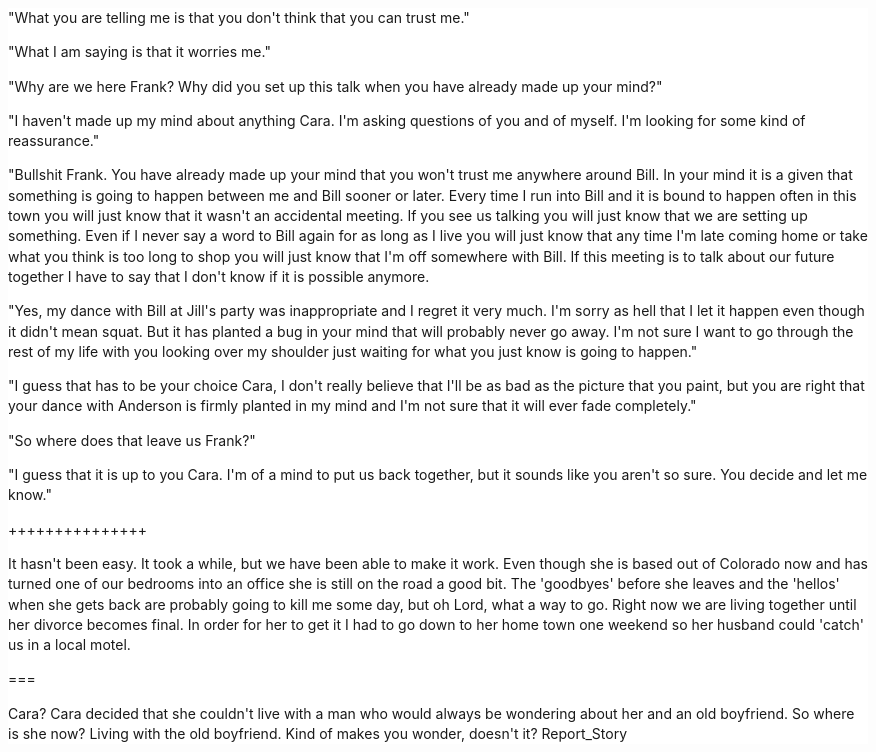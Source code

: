 "What you are telling me is that you don't think that you can trust me." 

"What I am saying is that it worries me." 

"Why are we here Frank? Why did you set up this talk when you have already made up your mind?" 

"I haven't made up my mind about anything Cara. I'm asking questions of you and of myself. I'm looking for some kind of reassurance." 

"Bullshit Frank. You have already made up your mind that you won't trust me anywhere around Bill. In your mind it is a given that something is going to happen between me and Bill sooner or later. Every time I run into Bill and it is bound to happen often in this town you will just know that it wasn't an accidental meeting. If you see us talking you will just know that we are setting up something. Even if I never say a word to Bill again for as long as I live you will just know that any time I'm late coming home or take what you think is too long to shop you will just know that I'm off somewhere with Bill. If this meeting is to talk about our future together I have to say that I don't know if it is possible anymore. 

"Yes, my dance with Bill at Jill's party was inappropriate and I regret it very much. I'm sorry as hell that I let it happen even though it didn't mean squat. But it has planted a bug in your mind that will probably never go away. I'm not sure I want to go through the rest of my life with you looking over my shoulder just waiting for what you just know is going to happen." 

"I guess that has to be your choice Cara, I don't really believe that I'll be as bad as the picture that you paint, but you are right that your dance with Anderson is firmly planted in my mind and I'm not sure that it will ever fade completely." 

"So where does that leave us Frank?" 

"I guess that it is up to you Cara. I'm of a mind to put us back together, but it sounds like you aren't so sure. You decide and let me know." 

+++++++++++++++ 

It hasn't been easy. It took a while, but we have been able to make it work. Even though she is based out of Colorado now and has turned one of our bedrooms into an office she is still on the road a good bit. The 'goodbyes' before she leaves and the 'hellos' when she gets back are probably going to kill me some day, but oh Lord, what a way to go. Right now we are living together until her divorce becomes final. In order for her to get it I had to go down to her home town one weekend so her husband could 'catch' us in a local motel.  

===

Cara? Cara decided that she couldn't live with a man who would always be wondering about her and an old boyfriend. So where is she now? Living with the old boyfriend. Kind of makes you wonder, doesn't it? Report_Story 
